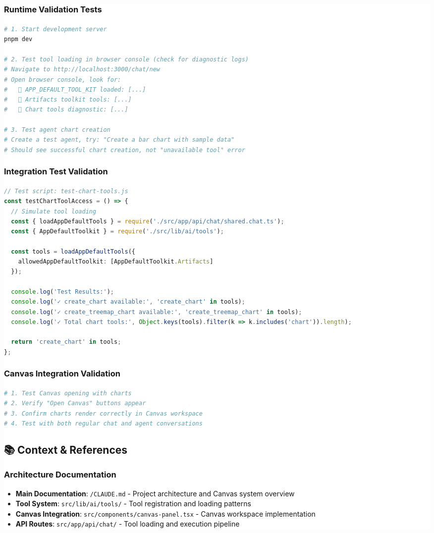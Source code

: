 ### Runtime Validation Tests
```bash
# 1. Start development server
pnpm dev

# 2. Test tool loading in browser console (check for diagnostic logs)
# Navigate to http://localhost:3000/chat/new
# Open browser console, look for:
#   🔧 APP_DEFAULT_TOOL_KIT loaded: [...]
#   🔧 Artifacts toolkit tools: [...]
#   🎯 Chart tools diagnostic: [...]

# 3. Test agent chart creation
# Create a test agent, try: "Create a bar chart with sample data"
# Should see successful chart creation, not "unavailable tool" error
```

### Integration Test Validation
```typescript
// Test script: test-chart-tools.js
const testChartToolAccess = () => {
  // Simulate tool loading
  const { loadAppDefaultTools } = require('./src/app/api/chat/shared.chat.ts');
  const { AppDefaultToolkit } = require('./src/lib/ai/tools');

  const tools = loadAppDefaultTools({
    allowedAppDefaultToolkit: [AppDefaultToolkit.Artifacts]
  });

  console.log('Test Results:');
  console.log('✓ create_chart available:', 'create_chart' in tools);
  console.log('✓ create_treemap_chart available:', 'create_treemap_chart' in tools);
  console.log('✓ Total chart tools:', Object.keys(tools).filter(k => k.includes('chart')).length);

  return 'create_chart' in tools;
};
```

### Canvas Integration Validation
```bash
# 1. Test Canvas opening with charts
# 2. Verify "Open Canvas" buttons appear
# 3. Confirm charts render correctly in Canvas workspace
# 4. Test with both regular chat and agent conversations
```

## 📚 Context & References

### Architecture Documentation
- **Main Documentation**: `/CLAUDE.md` - Project architecture and Canvas system overview
- **Tool System**: `src/lib/ai/tools/` - Tool registration and loading patterns
- **Canvas Integration**: `src/components/canvas-panel.tsx` - Canvas workspace implementation
- **API Routes**: `src/app/api/chat/` - Tool loading and execution pipeline
